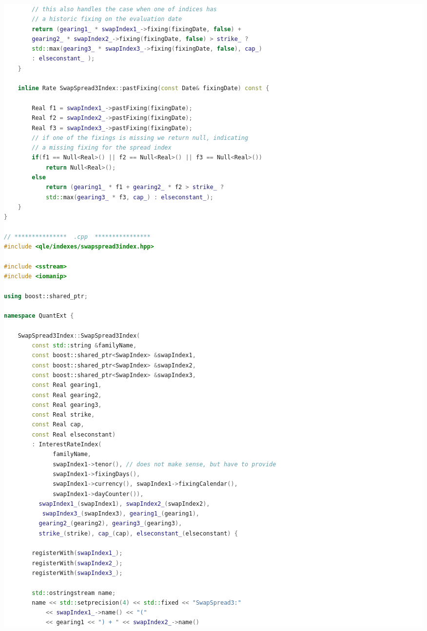 ```cpp
        // this also handles the case when one of indices has
        // a historic fixing on the evaluation date
        return (gearing1_ * swapIndex1_->fixing(fixingDate, false) + 
        gearing2_ * swapIndex2_->fixing(fixingDate, false) > strike_ ? 
        std::max(gearing3_ * swapIndex3_->fixing(fixingDate, false), cap_)
        : elseconstant_ );
    }

    inline Rate SwapSpread3Index::pastFixing(const Date& fixingDate) const {

        Real f1 = swapIndex1_->pastFixing(fixingDate);
        Real f2 = swapIndex2_->pastFixing(fixingDate);
        Real f3 = swapIndex3_->pastFixing(fixingDate);
        // if one of the fixings is missing we return null, indicating
        // a missing fixing for the spread index
        if(f1 == Null<Real>() || f2 == Null<Real>() || f3 == Null<Real>())
            return Null<Real>();
        else
            return (gearing1_ * f1 + gearing2_ * f2 > strike_ ? 
            std::max(gearing3_ * f3, cap_) : elseconstant_);
    }
}

// ***************  .cpp  ****************
#include <qle/indexes/swapspread3index.hpp>

#include <sstream>
#include <iomanip>

using boost::shared_ptr;

namespace QuantExt {

    SwapSpread3Index::SwapSpread3Index(
        const std::string &familyName,
        const boost::shared_ptr<SwapIndex> &swapIndex1,
        const boost::shared_ptr<SwapIndex> &swapIndex2, 
        const boost::shared_ptr<SwapIndex> &swapIndex3,
        const Real gearing1,
        const Real gearing2,
        const Real gearing3,
        const Real strike,
        const Real cap,
        const Real elseconstant)
        : InterestRateIndex(
              familyName,
              swapIndex1->tenor(), // does not make sense, but have to provide
              swapIndex1->fixingDays(),
              swapIndex1->currency(), swapIndex1->fixingCalendar(),
              swapIndex1->dayCounter()),
          swapIndex1_(swapIndex1), swapIndex2_(swapIndex2),
           swapIndex3_(swapIndex3), gearing1_(gearing1),
          gearing2_(gearing2), gearing3_(gearing3), 
          strike_(strike), cap_(cap), elseconstant_(elseconstant) {

        registerWith(swapIndex1_);
        registerWith(swapIndex2_);
        registerWith(swapIndex3_);

        std::ostringstream name;
        name << std::setprecision(4) << std::fixed << "SwapSpread3:" 
            << swapIndex1_->name() << "("
            << gearing1 << ") + " << swapIndex2_->name() 
```